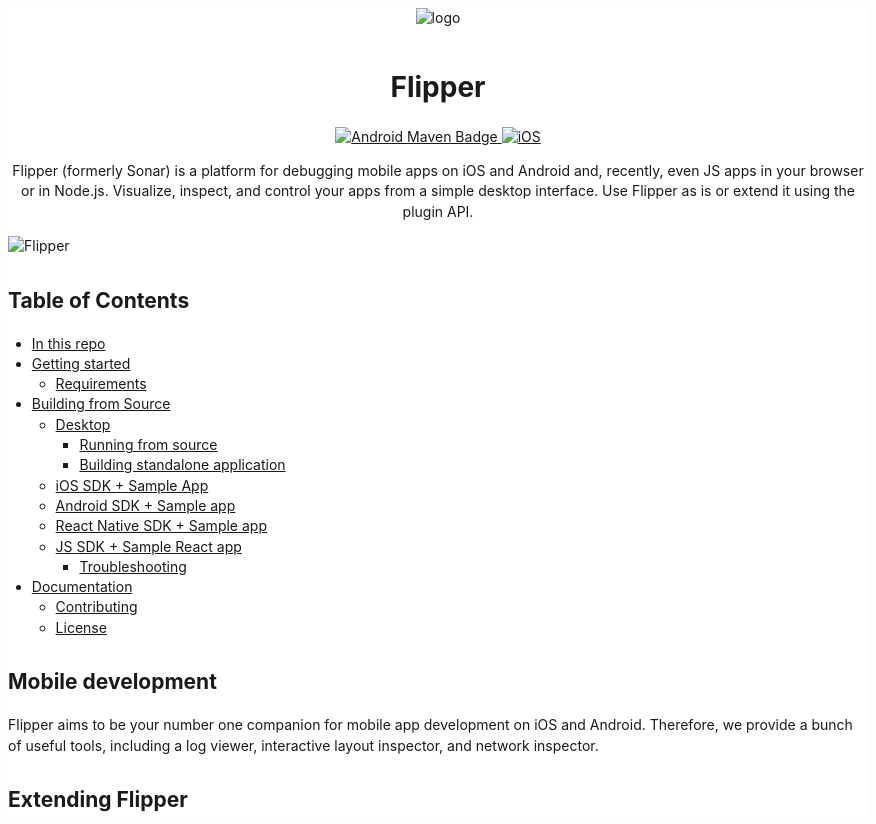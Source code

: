 <p align="center">
  <img src="https://fbflipper.com/img/icon.png" alt="logo" width="20%"/>
</p>
<h1 align="center">
  Flipper
</h1>
<p align="center">
  <a href="https://search.maven.org/artifact/com.facebook.flipper/flipper">
    <img src="https://img.shields.io/maven-central/v/com.facebook.flipper/flipper" alt="Android Maven Badge" />
  </a>
  <a href="https://cocoapods.org/pods/Flipper">
    <img src="https://img.shields.io/cocoapods/v/FlipperKit.svg?label=iOS&color=blue" alt="iOS" />
  </a>
</p>

<p align="center">
  Flipper (formerly Sonar) is a platform for debugging mobile apps on iOS and Android and, recently, even JS apps in your browser or in Node.js. Visualize, inspect, and control your apps from a simple desktop interface. Use Flipper as is or extend it using the plugin API.
</p>

![Flipper](website/static/img/inspector.pngg)

## Table of Contents

- [In this repo](#in-this-repo)
- [Getting started](#getting-started)
  - [Requirements](#requirements)
- [Building from Source](#building-from-source)
  - [Desktop](#desktop)
    - [Running from source](#running-from-source)
    - [Building standalone application](#building-standalone-application)
  - [iOS SDK + Sample App](#ios-sdk--sample-app)
  - [Android SDK + Sample app](#android-sdk--sample-app)
  - [React Native SDK + Sample app](#react-native-sdk--sample-app)
  - [JS SDK + Sample React app](#js-sdk--sample-react-app)
      - [Troubleshooting](#troubleshooting)
- [Documentation](#documentation)
  - [Contributing](#contributing)
  - [License](#license)

## Mobile development

Flipper aims to be your number one companion for mobile app development on iOS
and Android. Therefore, we provide a bunch of useful tools, including a log
viewer, interactive layout inspector, and network inspector.

## Extending Flipper
